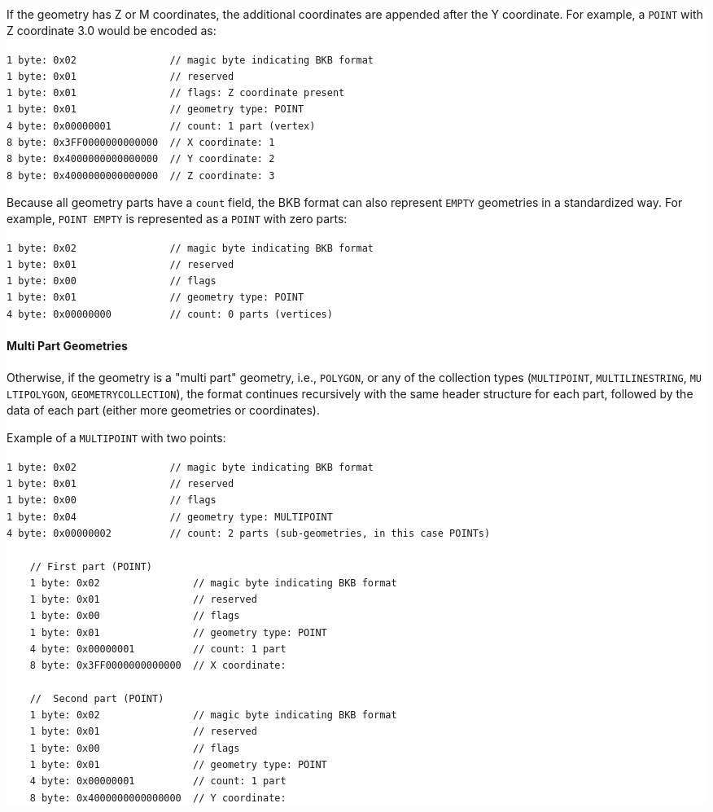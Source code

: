 If the geometry has Z or M coordinates, the additional coordinates are appended after the Y coordinate. For example, a `POINT` with Z coordinate 3.0 would be encoded as:

```
1 byte: 0x02                // magic byte indicating BKB format
1 byte: 0x01                // reserved
1 byte: 0x01                // flags: Z coordinate present
1 byte: 0x01                // geometry type: POINT
4 byte: 0x00000001          // count: 1 part (vertex)
8 byte: 0x3FF0000000000000  // X coordinate: 1
8 byte: 0x4000000000000000  // Y coordinate: 2
8 byte: 0x4000000000000000  // Z coordinate: 3
```

Because all geometry parts have a `count` field, the BKB format can also represent `EMPTY` geometries in a standardized way. For example, `POINT EMPTY` is represented as a `POINT` with zero parts:

```
1 byte: 0x02                // magic byte indicating BKB format
1 byte: 0x01                // reserved
1 byte: 0x00                // flags
1 byte: 0x01                // geometry type: POINT
4 byte: 0x00000000          // count: 0 parts (vertices)
```

#### Multi Part Geometries

Otherwise, if the geometry is a "multi part" geometry, i.e., `POLYGON`, or any of the collection types (`MULTIPOINT`, `MULTILINESTRING`, `MULTIPOLYGON`, `GEOMETRYCOLLECTION`), the format continues recursively with the same header structure for each part, followed by the data of each part (either more geometries or coordinates).

Example of a `MULTIPOINT` with two points:
```
1 byte: 0x02                // magic byte indicating BKB format
1 byte: 0x01                // reserved
1 byte: 0x00                // flags
1 byte: 0x04                // geometry type: MULTIPOINT
4 byte: 0x00000002          // count: 2 parts (sub-geometries, in this case POINTs)
    
    // First part (POINT)
    1 byte: 0x02                // magic byte indicating BKB format
    1 byte: 0x01                // reserved
    1 byte: 0x00                // flags
    1 byte: 0x01                // geometry type: POINT
    4 byte: 0x00000001          // count: 1 part
    8 byte: 0x3FF0000000000000  // X coordinate:
    
    //  Second part (POINT)
    1 byte: 0x02                // magic byte indicating BKB format
    1 byte: 0x01                // reserved
    1 byte: 0x00                // flags
    1 byte: 0x01                // geometry type: POINT
    4 byte: 0x00000001          // count: 1 part
    8 byte: 0x4000000000000000  // Y coordinate:
```
